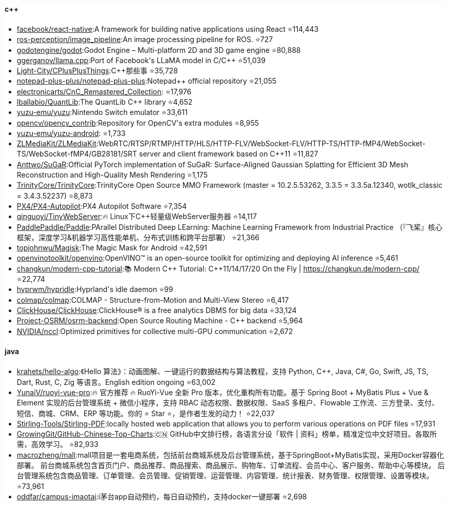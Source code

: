#### c++
* [facebook/react-native](https://github.com/facebook/react-native):A framework for building native applications using React ⭐114,443
* [ros-perception/image_pipeline](https://github.com/ros-perception/image_pipeline):An image processing pipeline for ROS. ⭐727
* [godotengine/godot](https://github.com/godotengine/godot):Godot Engine – Multi-platform 2D and 3D game engine ⭐80,888
* [ggerganov/llama.cpp](https://github.com/ggerganov/llama.cpp):Port of Facebook's LLaMA model in C/C++ ⭐51,039
* [Light-City/CPlusPlusThings](https://github.com/Light-City/CPlusPlusThings):C++那些事 ⭐35,728
* [notepad-plus-plus/notepad-plus-plus](https://github.com/notepad-plus-plus/notepad-plus-plus):Notepad++ official repository ⭐21,055
* [electronicarts/CnC_Remastered_Collection](https://github.com/electronicarts/CnC_Remastered_Collection): ⭐17,976
* [lballabio/QuantLib](https://github.com/lballabio/QuantLib):The QuantLib C++ library ⭐4,652
* [yuzu-emu/yuzu](https://github.com/yuzu-emu/yuzu):Nintendo Switch emulator ⭐33,611
* [opencv/opencv_contrib](https://github.com/opencv/opencv_contrib):Repository for OpenCV's extra modules ⭐8,955
* [yuzu-emu/yuzu-android](https://github.com/yuzu-emu/yuzu-android): ⭐1,733
* [ZLMediaKit/ZLMediaKit](https://github.com/ZLMediaKit/ZLMediaKit):WebRTC/RTSP/RTMP/HTTP/HLS/HTTP-FLV/WebSocket-FLV/HTTP-TS/HTTP-fMP4/WebSocket-TS/WebSocket-fMP4/GB28181/SRT server and client framework based on C++11 ⭐11,827
* [Anttwo/SuGaR](https://github.com/Anttwo/SuGaR):Official PyTorch implementation of SuGaR: Surface-Aligned Gaussian Splatting for Efficient 3D Mesh Reconstruction and High-Quality Mesh Rendering ⭐1,175
* [TrinityCore/TrinityCore](https://github.com/TrinityCore/TrinityCore):TrinityCore Open Source MMO Framework (master = 10.2.5.53262, 3.3.5 = 3.3.5a.12340, wotlk_classic = 3.4.3.52237) ⭐8,873
* [PX4/PX4-Autopilot](https://github.com/PX4/PX4-Autopilot):PX4 Autopilot Software ⭐7,354
* [qinguoyi/TinyWebServer](https://github.com/qinguoyi/TinyWebServer):🔥 Linux下C++轻量级WebServer服务器 ⭐14,117
* [PaddlePaddle/Paddle](https://github.com/PaddlePaddle/Paddle):PArallel Distributed Deep LEarning: Machine Learning Framework from Industrial Practice （『飞桨』核心框架，深度学习&机器学习高性能单机、分布式训练和跨平台部署） ⭐21,366
* [topjohnwu/Magisk](https://github.com/topjohnwu/Magisk):The Magic Mask for Android ⭐42,591
* [openvinotoolkit/openvino](https://github.com/openvinotoolkit/openvino):OpenVINO™ is an open-source toolkit for optimizing and deploying AI inference ⭐5,461
* [changkun/modern-cpp-tutorial](https://github.com/changkun/modern-cpp-tutorial):📚 Modern C++ Tutorial: C++11/14/17/20 On the Fly | https://changkun.de/modern-cpp/ ⭐22,774
* [hyprwm/hypridle](https://github.com/hyprwm/hypridle):Hyprland's idle daemon ⭐99
* [colmap/colmap](https://github.com/colmap/colmap):COLMAP - Structure-from-Motion and Multi-View Stereo ⭐6,417
* [ClickHouse/ClickHouse](https://github.com/ClickHouse/ClickHouse):ClickHouse® is a free analytics DBMS for big data ⭐33,124
* [Project-OSRM/osrm-backend](https://github.com/Project-OSRM/osrm-backend):Open Source Routing Machine - C++ backend ⭐5,964
* [NVIDIA/nccl](https://github.com/NVIDIA/nccl):Optimized primitives for collective multi-GPU communication ⭐2,672

#### java
* [krahets/hello-algo](https://github.com/krahets/hello-algo):《Hello 算法》：动画图解、一键运行的数据结构与算法教程，支持 Python, C++, Java, C#, Go, Swift, JS, TS, Dart, Rust, C, Zig 等语言。English edition ongoing ⭐63,002
* [YunaiV/ruoyi-vue-pro](https://github.com/YunaiV/ruoyi-vue-pro):🔥 官方推荐 🔥 RuoYi-Vue 全新 Pro 版本，优化重构所有功能。基于 Spring Boot + MyBatis Plus + Vue & Element 实现的后台管理系统 + 微信小程序，支持 RBAC 动态权限、数据权限、SaaS 多租户、Flowable 工作流、三方登录、支付、短信、商城、CRM、ERP 等功能。你的 ⭐️ Star ⭐️，是作者生发的动力！ ⭐22,037
* [Stirling-Tools/Stirling-PDF](https://github.com/Stirling-Tools/Stirling-PDF):locally hosted web application that allows you to perform various operations on PDF files ⭐17,931
* [GrowingGit/GitHub-Chinese-Top-Charts](https://github.com/GrowingGit/GitHub-Chinese-Top-Charts):🇨🇳 GitHub中文排行榜，各语言分设「软件 | 资料」榜单，精准定位中文好项目。各取所需，高效学习。 ⭐82,933
* [macrozheng/mall](https://github.com/macrozheng/mall):mall项目是一套电商系统，包括前台商城系统及后台管理系统，基于SpringBoot+MyBatis实现，采用Docker容器化部署。 前台商城系统包含首页门户、商品推荐、商品搜索、商品展示、购物车、订单流程、会员中心、客户服务、帮助中心等模块。 后台管理系统包含商品管理、订单管理、会员管理、促销管理、运营管理、内容管理、统计报表、财务管理、权限管理、设置等模块。 ⭐73,961
* [oddfar/campus-imaotai](https://github.com/oddfar/campus-imaotai):i茅台app自动预约，每日自动预约，支持docker一键部署 ⭐2,698